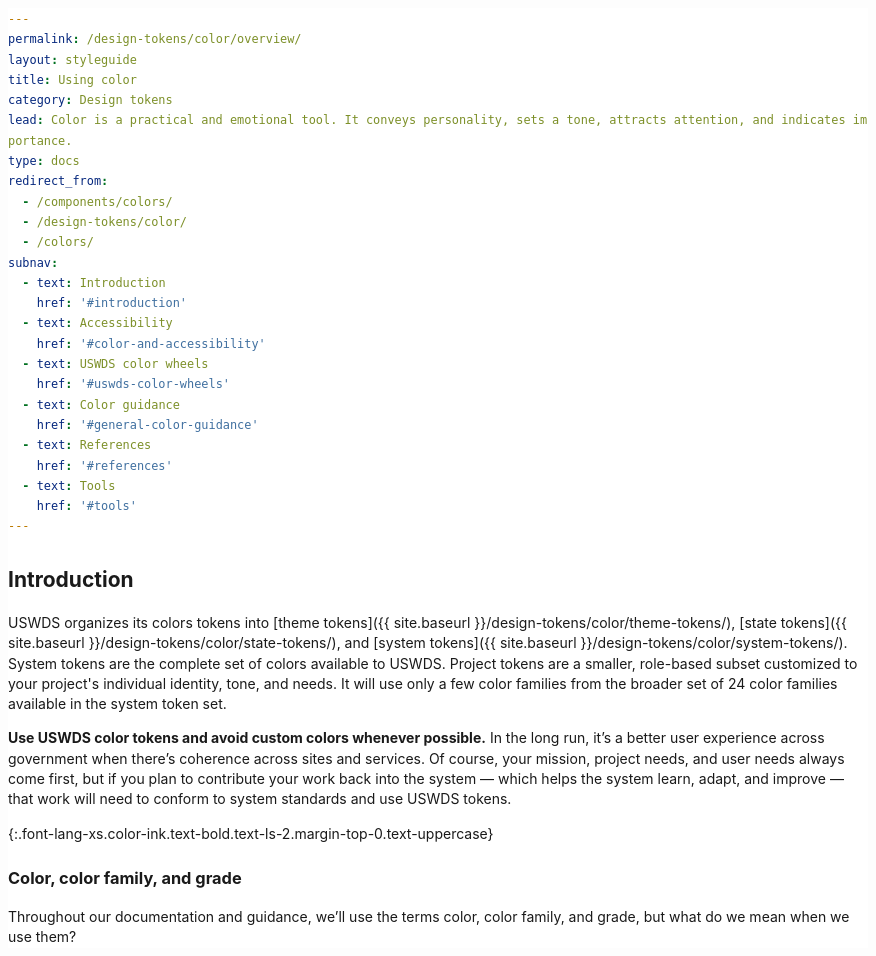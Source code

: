 ```yaml
---
permalink: /design-tokens/color/overview/
layout: styleguide
title: Using color
category: Design tokens
lead: Color is a practical and emotional tool. It conveys personality, sets a tone, attracts attention, and indicates importance.
type: docs
redirect_from:
  - /components/colors/
  - /design-tokens/color/
  - /colors/
subnav:
  - text: Introduction
    href: '#introduction'
  - text: Accessibility
    href: '#color-and-accessibility'
  - text: USWDS color wheels
    href: '#uswds-color-wheels'
  - text: Color guidance
    href: '#general-color-guidance'
  - text: References
    href: '#references'
  - text: Tools
    href: '#tools'
---
```


## Introduction
USWDS organizes its colors tokens into [theme tokens]({{ site.baseurl }}/design-tokens/color/theme-tokens/), [state tokens]({{ site.baseurl }}/design-tokens/color/state-tokens/), and [system tokens]({{ site.baseurl }}/design-tokens/color/system-tokens/). System tokens are the complete set of colors available to USWDS. Project tokens are a smaller, role-based subset customized to your project's individual identity, tone, and needs. It will use only a few color families from the broader set of 24 color families available in the system token set.

**Use USWDS color tokens and avoid custom colors whenever possible.** In the long run, it’s a better user experience across government when there’s coherence across sites and services. Of course, your mission, project needs, and user needs always come first, but if you plan to contribute your work back into the system — which helps the system learn, adapt, and improve — that work will need to conform to system standards and use USWDS tokens.

<div>
<style>code {mix-blend-mode: multiply;}</style>
<div class="bg-base-lighter measure-3 padding-3 usa-section" markdown="1">

{:.font-lang-xs.color-ink.text-bold.text-ls-2.margin-top-0.text-uppercase}
### Color, color family, and grade

Throughout our documentation and guidance, we’ll use the terms color, color family, and grade, but what do we mean when we use them?
